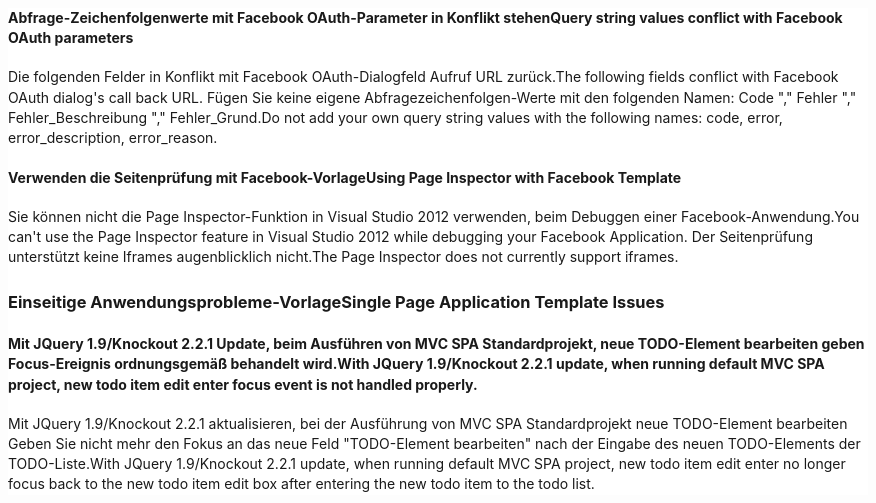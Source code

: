 #### <a name="query-string-values-conflict-with-facebook-oauth-parameters"></a><span data-ttu-id="3d8aa-298">Abfrage-Zeichenfolgenwerte mit Facebook OAuth-Parameter in Konflikt stehen</span><span class="sxs-lookup"><span data-stu-id="3d8aa-298">Query string values conflict with Facebook OAuth parameters</span></span>

<span data-ttu-id="3d8aa-299">Die folgenden Felder in Konflikt mit Facebook OAuth-Dialogfeld Aufruf URL zurück.</span><span class="sxs-lookup"><span data-stu-id="3d8aa-299">The following fields conflict with Facebook OAuth dialog's call back URL.</span></span> <span data-ttu-id="3d8aa-300">Fügen Sie keine eigene Abfragezeichenfolgen-Werte mit den folgenden Namen: Code "," Fehler "," Fehler\_Beschreibung "," Fehler\_Grund.</span><span class="sxs-lookup"><span data-stu-id="3d8aa-300">Do not add your own query string values with the following names: code, error, error\_description, error\_reason.</span></span>

#### <a name="using-page-inspector-with-facebook-template"></a><span data-ttu-id="3d8aa-301">Verwenden die Seitenprüfung mit Facebook-Vorlage</span><span class="sxs-lookup"><span data-stu-id="3d8aa-301">Using Page Inspector with Facebook Template</span></span>

<span data-ttu-id="3d8aa-302">Sie können nicht die Page Inspector-Funktion in Visual Studio 2012 verwenden, beim Debuggen einer Facebook-Anwendung.</span><span class="sxs-lookup"><span data-stu-id="3d8aa-302">You can't use the Page Inspector feature in Visual Studio 2012 while debugging your Facebook Application.</span></span> <span data-ttu-id="3d8aa-303">Der Seitenprüfung unterstützt keine Iframes augenblicklich nicht.</span><span class="sxs-lookup"><span data-stu-id="3d8aa-303">The Page Inspector does not currently support iframes.</span></span>

### <a name="single-page-application-template-issues"></a><span data-ttu-id="3d8aa-304">Einseitige Anwendungsprobleme-Vorlage</span><span class="sxs-lookup"><span data-stu-id="3d8aa-304">Single Page Application Template Issues</span></span>

#### <a name="with-jquery-19knockout-221-update-when-running-default-mvc-spa-project-new-todo-item-edit-enter-focus-event-is-not-handled-properly"></a><span data-ttu-id="3d8aa-305">Mit JQuery 1.9/Knockout 2.2.1 Update, beim Ausführen von MVC SPA Standardprojekt, neue TODO-Element bearbeiten geben Focus-Ereignis ordnungsgemäß behandelt wird.</span><span class="sxs-lookup"><span data-stu-id="3d8aa-305">With JQuery 1.9/Knockout 2.2.1 update, when running default MVC SPA project, new todo item edit enter focus event is not handled properly.</span></span>

<span data-ttu-id="3d8aa-306">Mit JQuery 1.9/Knockout 2.2.1 aktualisieren, bei der Ausführung von MVC SPA Standardprojekt neue TODO-Element bearbeiten Geben Sie nicht mehr den Fokus an das neue Feld "TODO-Element bearbeiten" nach der Eingabe des neuen TODO-Elements der TODO-Liste.</span><span class="sxs-lookup"><span data-stu-id="3d8aa-306">With JQuery 1.9/Knockout 2.2.1 update, when running default MVC SPA project, new todo item edit enter no longer focus back to the new todo item edit box after entering the new todo item to the todo list.</span></span>
